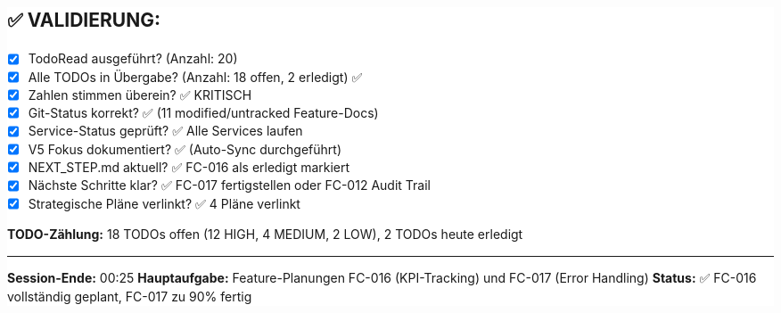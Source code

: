 ## ✅ VALIDIERUNG:
- [x] TodoRead ausgeführt? (Anzahl: 20)
- [x] Alle TODOs in Übergabe? (Anzahl: 18 offen, 2 erledigt) ✅
- [x] Zahlen stimmen überein? ✅ KRITISCH
- [x] Git-Status korrekt? ✅ (11 modified/untracked Feature-Docs)
- [x] Service-Status geprüft? ✅ Alle Services laufen
- [x] V5 Fokus dokumentiert? ✅ (Auto-Sync durchgeführt)
- [x] NEXT_STEP.md aktuell? ✅ FC-016 als erledigt markiert
- [x] Nächste Schritte klar? ✅ FC-017 fertigstellen oder FC-012 Audit Trail
- [x] Strategische Pläne verlinkt? ✅ 4 Pläne verlinkt

**TODO-Zählung:** 18 TODOs offen (12 HIGH, 4 MEDIUM, 2 LOW), 2 TODOs heute erledigt

---
**Session-Ende:** 00:25
**Hauptaufgabe:** Feature-Planungen FC-016 (KPI-Tracking) und FC-017 (Error Handling)
**Status:** ✅ FC-016 vollständig geplant, FC-017 zu 90% fertig